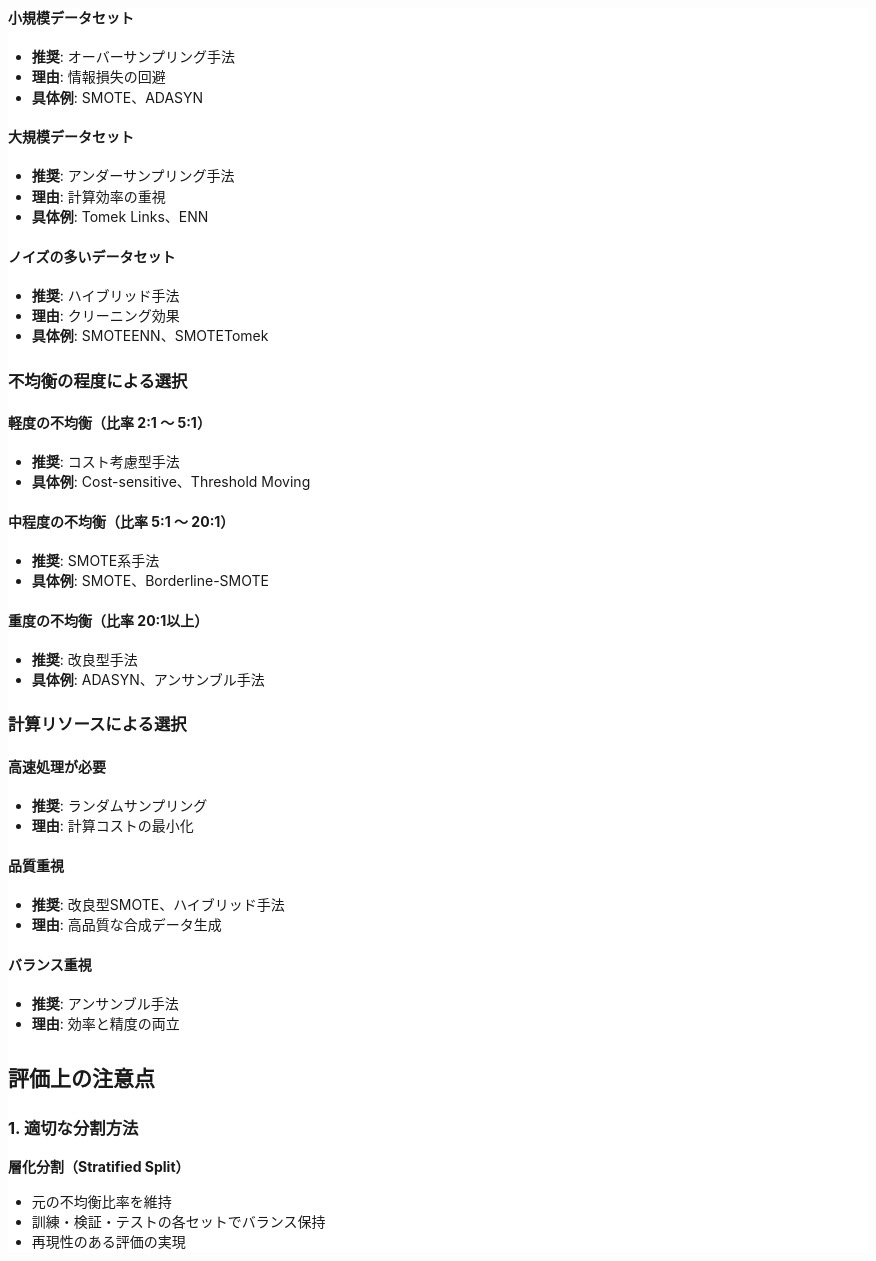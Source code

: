 #### 小規模データセット
- **推奨**: オーバーサンプリング手法
- **理由**: 情報損失の回避
- **具体例**: SMOTE、ADASYN

#### 大規模データセット
- **推奨**: アンダーサンプリング手法
- **理由**: 計算効率の重視
- **具体例**: Tomek Links、ENN

#### ノイズの多いデータセット
- **推奨**: ハイブリッド手法
- **理由**: クリーニング効果
- **具体例**: SMOTEENN、SMOTETomek

### 不均衡の程度による選択

#### 軽度の不均衡（比率 2:1 ～ 5:1）
- **推奨**: コスト考慮型手法
- **具体例**: Cost-sensitive、Threshold Moving

#### 中程度の不均衡（比率 5:1 ～ 20:1）
- **推奨**: SMOTE系手法
- **具体例**: SMOTE、Borderline-SMOTE

#### 重度の不均衡（比率 20:1以上）
- **推奨**: 改良型手法
- **具体例**: ADASYN、アンサンブル手法

### 計算リソースによる選択

#### 高速処理が必要
- **推奨**: ランダムサンプリング
- **理由**: 計算コストの最小化

#### 品質重視
- **推奨**: 改良型SMOTE、ハイブリッド手法
- **理由**: 高品質な合成データ生成

#### バランス重視
- **推奨**: アンサンブル手法
- **理由**: 効率と精度の両立

## 評価上の注意点

### 1. 適切な分割方法

**層化分割（Stratified Split）**
- 元の不均衡比率を維持
- 訓練・検証・テストの各セットでバランス保持
- 再現性のある評価の実現
